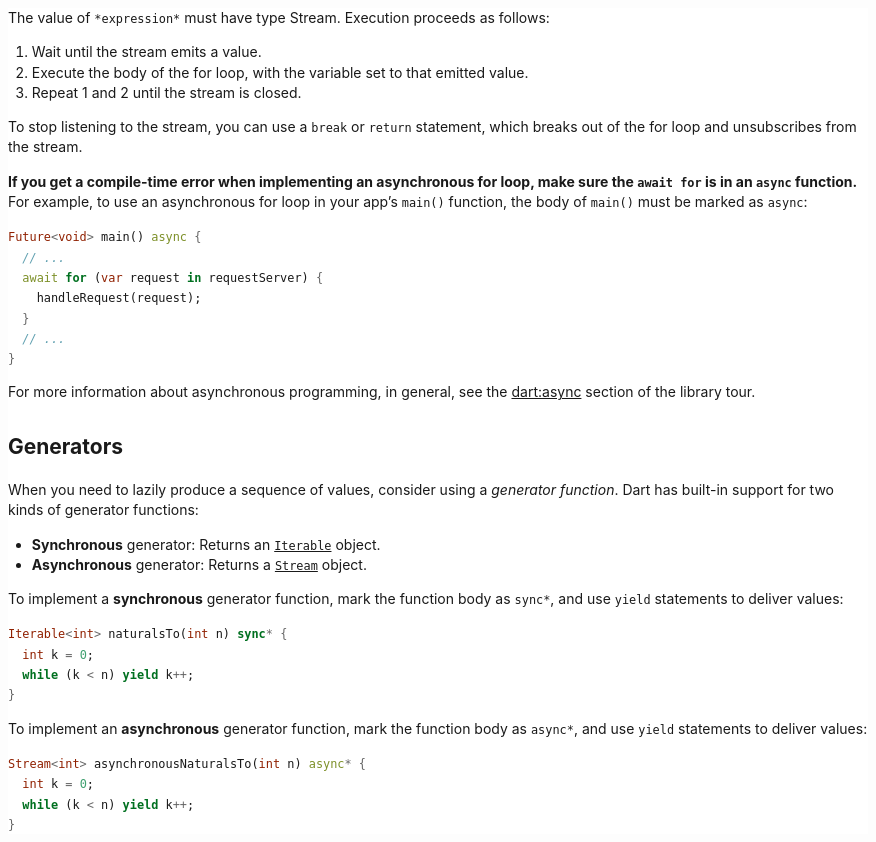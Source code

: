 The value of `*expression*` must have type Stream. Execution proceeds as follows:

1. Wait until the stream emits a value.
2. Execute the body of the for loop, with the variable set to that emitted value.
3. Repeat 1 and 2 until the stream is closed.

To stop listening to the stream, you can use a `break` or `return` statement, which breaks out of the for loop and unsubscribes from the stream.

**If you get a compile-time error when implementing an asynchronous for loop, make sure the `await for` is in an `async` function.** For example, to use an asynchronous for loop in your app’s `main()` function, the body of `main()` must be marked as `async`:

```dart
Future<void> main() async {
  // ...
  await for (var request in requestServer) {
    handleRequest(request);
  }
  // ...
}
```

For more information about asynchronous programming, in general, see the [dart:async](https://dart.dev/guides/libraries/library-tour#dartasync---asynchronous-programming) section of the library tour.



## Generators

When you need to lazily produce a sequence of values, consider using a *generator function*. Dart has built-in support for two kinds of generator functions:

- **Synchronous** generator: Returns an [`Iterable`](https://api.dart.dev/stable/dart-core/Iterable-class.html) object.
- **Asynchronous** generator: Returns a [`Stream`](https://api.dart.dev/stable/dart-async/Stream-class.html) object.

To implement a **synchronous** generator function, mark the function body as `sync*`, and use `yield` statements to deliver values:

```dart
Iterable<int> naturalsTo(int n) sync* {
  int k = 0;
  while (k < n) yield k++;
}
```

To implement an **asynchronous** generator function, mark the function body as `async*`, and use `yield` statements to deliver values:

```dart
Stream<int> asynchronousNaturalsTo(int n) async* {
  int k = 0;
  while (k < n) yield k++;
}
```

